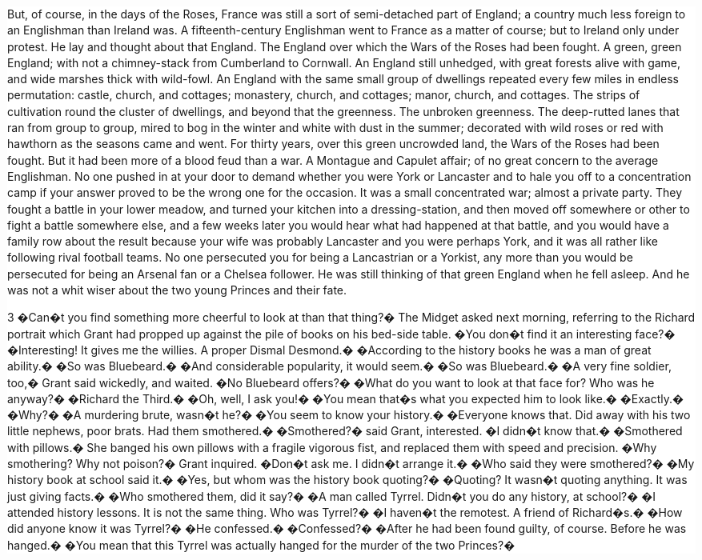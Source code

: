 But, of course, in the days of the Roses, France was still a sort of semi-detached part of England; a country much less foreign to an Englishman than Ireland was. A fifteenth-century Englishman went to France as a matter of course; but to Ireland only under protest.
He lay and thought about that England. The England over which the Wars of the Roses had been fought. A green, green England; with not a chimney-stack from Cumberland to Cornwall. An England still unhedged, with great forests alive with game, and wide marshes thick with wild-fowl. An England with the same small group of dwellings repeated every few miles in endless permutation: castle, church, and cottages; monastery, church, and cottages; manor, church, and cottages. The strips of cultivation round the cluster of dwellings, and beyond that the greenness. The unbroken greenness. The deep-rutted lanes that ran from group to group, mired to bog in the winter and white with dust in the summer; decorated with wild roses or red with hawthorn as the seasons came and went.
For thirty years, over this green uncrowded land, the Wars of the Roses had been fought. But it had been more of a blood feud than a war. A Montague and Capulet affair; of no great concern to the average Englishman. No one pushed in at your door to demand whether you were York or Lancaster and to hale you off to a concentration camp if your answer proved to be the wrong one for the occasion. It was a small concentrated war; almost a private party. They fought a battle in your lower meadow, and turned your kitchen into a dressing-station, and then moved off somewhere or other to fight a battle somewhere else, and a few weeks later you would hear what had happened at that battle, and you would have a family row about the result because your wife was probably Lancaster and you were perhaps York, and it was all rather like following rival football teams. No one persecuted you for being a Lancastrian or a Yorkist, any more than you would be persecuted for being an Arsenal fan or a Chelsea follower.
He was still thinking of that green England when he fell asleep.
And he was not a whit wiser about the two young Princes and their fate.

3
�Can�t you find something more cheerful to look at than that thing?� The Midget asked next morning, referring to the Richard portrait which Grant had propped up against the pile of books on his bed-side table.
�You don�t find it an interesting face?�
�Interesting! It gives me the willies. A proper Dismal Desmond.�
�According to the history books he was a man of great ability.�
�So was Bluebeard.�
�And considerable popularity, it would seem.�
�So was Bluebeard.�
�A very fine soldier, too,� Grant said wickedly, and waited. �No Bluebeard offers?�
�What do you want to look at that face for? Who was he anyway?�
�Richard the Third.�
�Oh, well, I ask you!�
�You mean that�s what you expected him to look like.�
�Exactly.�
�Why?�
�A murdering brute, wasn�t he?�
�You seem to know your history.�
�Everyone knows that. Did away with his two little nephews, poor brats. Had them smothered.�
�Smothered?� said Grant, interested. �I didn�t know that.�
�Smothered with pillows.� She banged his own pillows with a fragile vigorous fist, and replaced them with speed and precision.
�Why smothering? Why not poison?� Grant inquired.
�Don�t ask me. I didn�t arrange it.�
�Who said they were smothered?�
�My history book at school said it.�
�Yes, but whom was the history book quoting?�
�Quoting? It wasn�t quoting anything. It was just giving facts.�
�Who smothered them, did it say?�
�A man called Tyrrel. Didn�t you do any history, at school?�
�I attended history lessons. It is not the same thing. Who was Tyrrel?�
�I haven�t the remotest. A friend of Richard�s.�
�How did anyone know it was Tyrrel?�
�He confessed.�
�Confessed?�
�After he had been found guilty, of course. Before he was hanged.�
�You mean that this Tyrrel was actually hanged for the murder of the two Princes?�